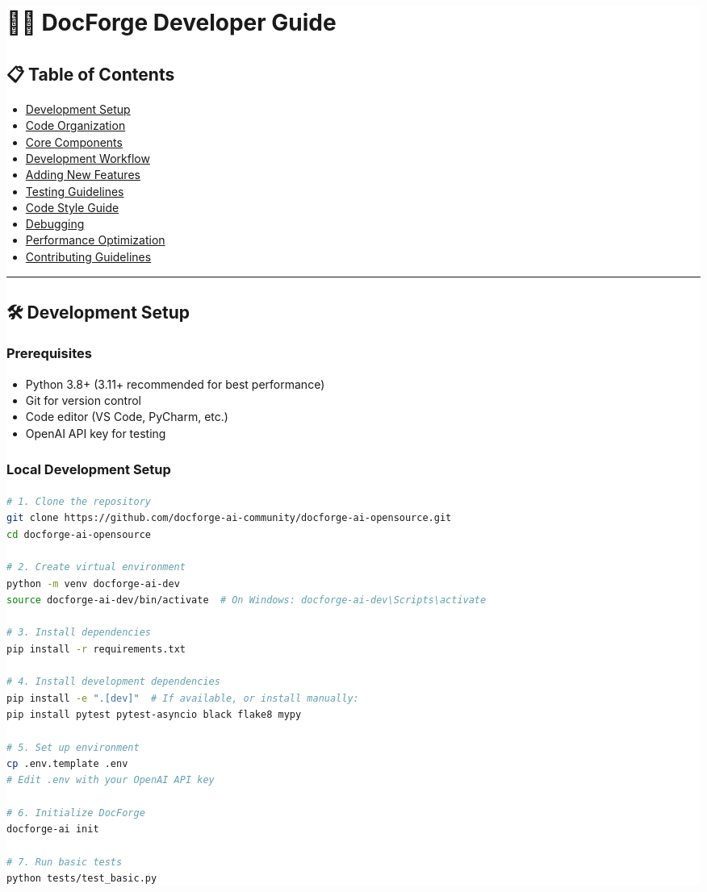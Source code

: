 # 👨‍💻 DocForge Developer Guide

## 📋 Table of Contents
- [Development Setup](#development-setup)
- [Code Organization](#code-organization)
- [Core Components](#core-components)
- [Development Workflow](#development-workflow)
- [Adding New Features](#adding-new-features)
- [Testing Guidelines](#testing-guidelines)
- [Code Style Guide](#code-style-guide)
- [Debugging](#debugging)
- [Performance Optimization](#performance-optimization)
- [Contributing Guidelines](#contributing-guidelines)

---

## 🛠️ Development Setup

### **Prerequisites**
- Python 3.8+ (3.11+ recommended for best performance)
- Git for version control
- Code editor (VS Code, PyCharm, etc.)
- OpenAI API key for testing

### **Local Development Setup**

```bash
# 1. Clone the repository
git clone https://github.com/docforge-ai-community/docforge-ai-opensource.git
cd docforge-ai-opensource

# 2. Create virtual environment
python -m venv docforge-ai-dev
source docforge-ai-dev/bin/activate  # On Windows: docforge-ai-dev\Scripts\activate

# 3. Install dependencies
pip install -r requirements.txt

# 4. Install development dependencies
pip install -e ".[dev]"  # If available, or install manually:
pip install pytest pytest-asyncio black flake8 mypy

# 5. Set up environment
cp .env.template .env
# Edit .env with your OpenAI API key

# 6. Initialize DocForge
docforge-ai init

# 7. Run basic tests
python tests/test_basic.py
```
